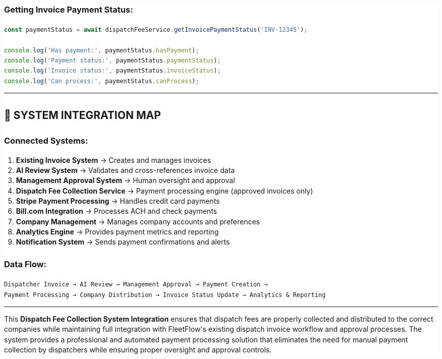### **Getting Invoice Payment Status:**

```typescript
const paymentStatus = await dispatchFeeService.getInvoicePaymentStatus('INV-12345');

console.log('Has payment:', paymentStatus.hasPayment);
console.log('Payment status:', paymentStatus.paymentStatus);
console.log('Invoice status:', paymentStatus.invoiceStatus);
console.log('Can process:', paymentStatus.canProcess);
```

---

## 🔄 **SYSTEM INTEGRATION MAP**

### **Connected Systems:**

1. **Existing Invoice System** → Creates and manages invoices
2. **AI Review System** → Validates and cross-references invoice data
3. **Management Approval System** → Human oversight and approval
4. **Dispatch Fee Collection Service** → Payment processing engine (approved invoices only)
5. **Stripe Payment Processing** → Handles credit card payments
6. **Bill.com Integration** → Processes ACH and check payments
7. **Company Management** → Manages company accounts and preferences
8. **Analytics Engine** → Provides payment metrics and reporting
9. **Notification System** → Sends payment confirmations and alerts

### **Data Flow:**

```
Dispatcher Invoice → AI Review → Management Approval → Payment Creation →
Payment Processing → Company Distribution → Invoice Status Update → Analytics & Reporting
```

---

This **Dispatch Fee Collection System Integration** ensures that dispatch fees are properly
collected and distributed to the correct companies while maintaining full integration with
FleetFlow's existing dispatch invoice workflow and approval processes. The system provides a
professional and automated payment processing solution that eliminates the need for manual payment
collection by dispatchers while ensuring proper oversight and approval controls.
